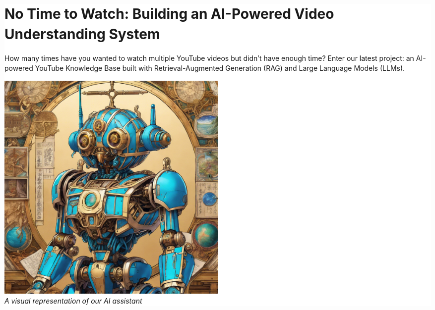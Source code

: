 # No Time to Watch: Building an AI-Powered Video Understanding System
How many times have you wanted to watch multiple YouTube videos but didn’t have enough time? Enter our latest project: an AI-powered YouTube Knowledge Base built with Retrieval-Augmented Generation (RAG) and Large Language Models (LLMs).

<img src="./misc/bot.png" width=50% height=50%> <br>
*A visual representation of our AI assistant*
